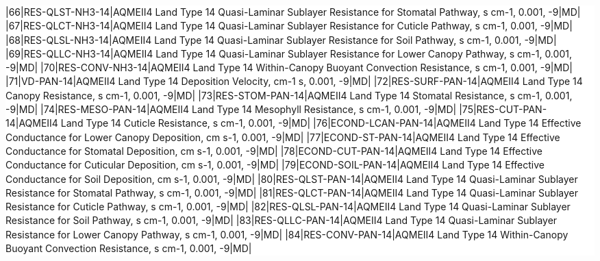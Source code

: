 |66|RES-QLST-NH3-14|AQMEII4 Land Type 14 Quasi-Laminar Sublayer Resistance for Stomatal Pathway, s cm-1, 0.001, -9|MD|
|67|RES-QLCT-NH3-14|AQMEII4 Land Type 14 Quasi-Laminar Sublayer Resistance for Cuticle Pathway, s cm-1, 0.001, -9|MD|
|68|RES-QLSL-NH3-14|AQMEII4 Land Type 14 Quasi-Laminar Sublayer Resistance for Soil  Pathway, s cm-1, 0.001, -9|MD|
|69|RES-QLLC-NH3-14|AQMEII4 Land Type 14 Quasi-Laminar Sublayer Resistance for Lower Canopy Pathway, s cm-1, 0.001, -9|MD|
|70|RES-CONV-NH3-14|AQMEII4 Land Type 14 Within-Canopy Buoyant Convection Resistance, s cm-1, 0.001, -9|MD|
|71|VD-PAN-14|AQMEII4 Land Type 14 Deposition Velocity, cm-1 s, 0.001, -9|MD|
|72|RES-SURF-PAN-14|AQMEII4 Land Type 14 Canopy Resistance, s cm-1, 0.001, -9|MD|
|73|RES-STOM-PAN-14|AQMEII4 Land Type 14 Stomatal Resistance, s cm-1, 0.001, -9|MD|
|74|RES-MESO-PAN-14|AQMEII4 Land Type 14 Mesophyll Resistance, s cm-1, 0.001, -9|MD|
|75|RES-CUT-PAN-14|AQMEII4 Land Type 14 Cuticle Resistance, s cm-1, 0.001, -9|MD|
|76|ECOND-LCAN-PAN-14|AQMEII4 Land Type 14 Effective Conductance for Lower Canopy Deposition, cm s-1, 0.001, -9|MD|
|77|ECOND-ST-PAN-14|AQMEII4 Land Type 14 Effective Conductance for Stomatal Deposition, cm s-1, 0.001, -9|MD|
|78|ECOND-CUT-PAN-14|AQMEII4 Land Type 14 Effective Conductance for Cuticular Deposition, cm s-1, 0.001, -9|MD|
|79|ECOND-SOIL-PAN-14|AQMEII4 Land Type 14 Effective Conductance for Soil Deposition, cm s-1, 0.001, -9|MD|
|80|RES-QLST-PAN-14|AQMEII4 Land Type 14 Quasi-Laminar Sublayer Resistance for Stomatal Pathway, s cm-1, 0.001, -9|MD|
|81|RES-QLCT-PAN-14|AQMEII4 Land Type 14 Quasi-Laminar Sublayer Resistance for Cuticle Pathway, s cm-1, 0.001, -9|MD|
|82|RES-QLSL-PAN-14|AQMEII4 Land Type 14 Quasi-Laminar Sublayer Resistance for Soil  Pathway, s cm-1, 0.001, -9|MD|
|83|RES-QLLC-PAN-14|AQMEII4 Land Type 14 Quasi-Laminar Sublayer Resistance for Lower Canopy Pathway, s cm-1, 0.001, -9|MD|
|84|RES-CONV-PAN-14|AQMEII4 Land Type 14 Within-Canopy Buoyant Convection Resistance, s cm-1, 0.001, -9|MD|
